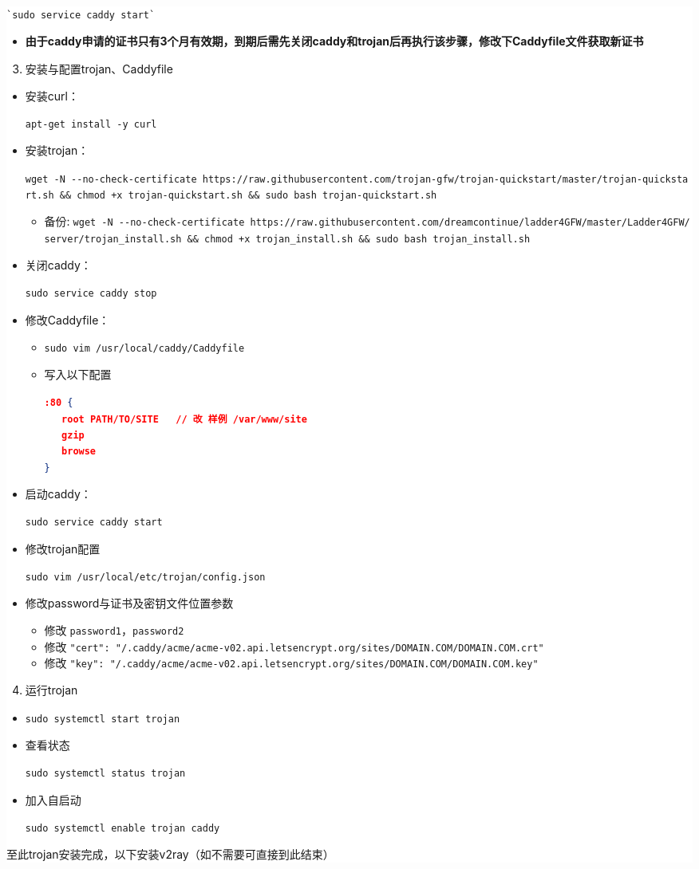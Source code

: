     `sudo service caddy start`
    
  - **由于caddy申请的证书只有3个月有效期，到期后需先关闭caddy和trojan后再执行该步骤，修改下Caddyfile文件获取新证书**

3. 安装与配置trojan、Caddyfile

  - 安装curl：
  
    `apt-get install -y curl`
    
  - 安装trojan：
  
    `wget -N --no-check-certificate https://raw.githubusercontent.com/trojan-gfw/trojan-quickstart/master/trojan-quickstart.sh && chmod +x trojan-quickstart.sh && sudo bash trojan-quickstart.sh`
    
    - 备份: `wget -N --no-check-certificate https://raw.githubusercontent.com/dreamcontinue/ladder4GFW/master/Ladder4GFW/server/trojan_install.sh && chmod +x trojan_install.sh && sudo bash trojan_install.sh` 
  
  - 关闭caddy：
  
    `sudo service caddy stop`
  
  - 修改Caddyfile：
  
	 - `sudo vim /usr/local/caddy/Caddyfile`
	 
	 - 写入以下配置
         ```json
        :80 {
            root PATH/TO/SITE   // 改 样例 /var/www/site
            gzip
            browse
        }
         ```
       
  - 启动caddy：
  
    `sudo service caddy start`

  - 修改trojan配置
  
    `sudo vim /usr/local/etc/trojan/config.json`
  
  - 修改password与证书及密钥文件位置参数
    - 修改 `password1`，`password2`
	- 修改 `"cert": "/.caddy/acme/acme-v02.api.letsencrypt.org/sites/DOMAIN.COM/DOMAIN.COM.crt"`
	- 修改 `"key": "/.caddy/acme/acme-v02.api.letsencrypt.org/sites/DOMAIN.COM/DOMAIN.COM.key"`

4. 运行trojan

  - `sudo systemctl start trojan`
  
  - 查看状态 
  
    `sudo systemctl status trojan`
  
  - 加入自启动 
  
    `sudo systemctl enable trojan caddy`
  
  至此trojan安装完成，以下安装v2ray（如不需要可直接到此结束）
  
